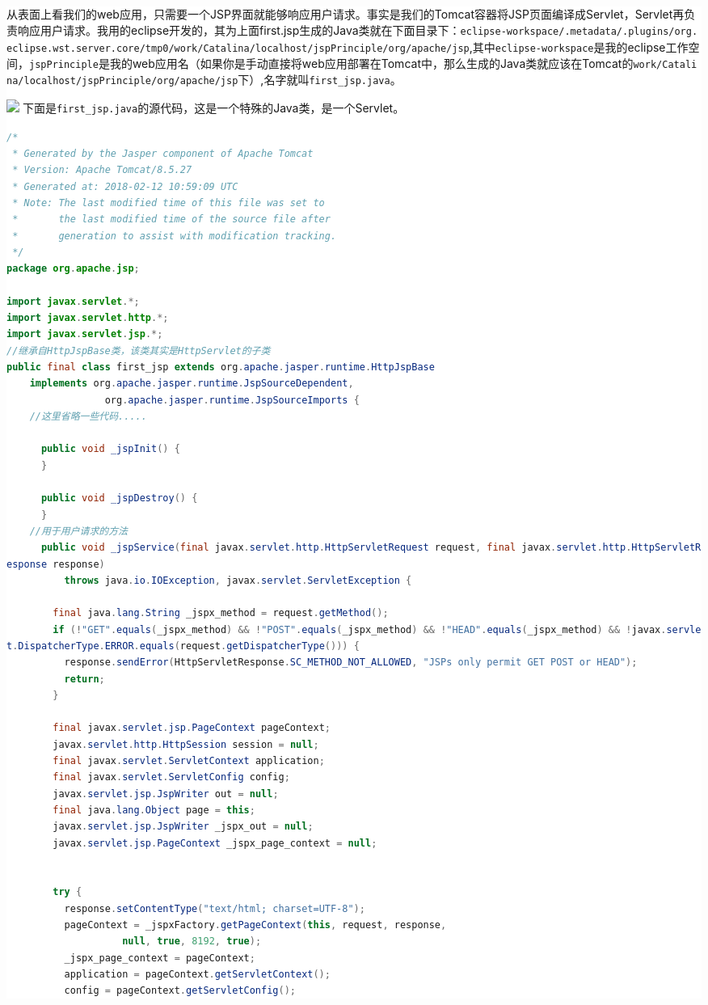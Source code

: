 从表面上看我们的web应用，只需要一个JSP界面就能够响应用户请求。事实是我们的Tomcat容器将JSP页面编译成Servlet，Servlet再负责响应用户请求。我用的eclipse开发的，其为上面first.jsp生成的Java类就在下面目录下：`eclipse-workspace/.metadata/.plugins/org.eclipse.wst.server.core/tmp0/work/Catalina/localhost/jspPrinciple/org/apache/jsp`,其中`eclipse-workspace`是我的eclipse工作空间，`jspPrinciple`是我的web应用名（如果你是手动直接将web应用部署在Tomcat中，那么生成的Java类就应该在Tomcat的`work/Catalina/localhost/jspPrinciple/org/apache/jsp`下）,名字就叫`first_jsp.java`。

![](http://wx1.sinaimg.cn/large/0072Njp2ly1fodzeuf5n9j30ks03e74w.jpg)
下面是`first_jsp.java`的源代码，这是一个特殊的Java类，是一个Servlet。

```java
/*
 * Generated by the Jasper component of Apache Tomcat
 * Version: Apache Tomcat/8.5.27
 * Generated at: 2018-02-12 10:59:09 UTC
 * Note: The last modified time of this file was set to
 *       the last modified time of the source file after
 *       generation to assist with modification tracking.
 */
package org.apache.jsp;

import javax.servlet.*;
import javax.servlet.http.*;
import javax.servlet.jsp.*;
//继承自HttpJspBase类，该类其实是HttpServlet的子类
public final class first_jsp extends org.apache.jasper.runtime.HttpJspBase
    implements org.apache.jasper.runtime.JspSourceDependent,
                 org.apache.jasper.runtime.JspSourceImports {
	//这里省略一些代码.....

	  public void _jspInit() {
	  }

	  public void _jspDestroy() {
	  }
	//用于用户请求的方法
	  public void _jspService(final javax.servlet.http.HttpServletRequest request, final javax.servlet.http.HttpServletResponse response)
	      throws java.io.IOException, javax.servlet.ServletException {

	    final java.lang.String _jspx_method = request.getMethod();
	    if (!"GET".equals(_jspx_method) && !"POST".equals(_jspx_method) && !"HEAD".equals(_jspx_method) && !javax.servlet.DispatcherType.ERROR.equals(request.getDispatcherType())) {
	      response.sendError(HttpServletResponse.SC_METHOD_NOT_ALLOWED, "JSPs only permit GET POST or HEAD");
	      return;
	    }

	    final javax.servlet.jsp.PageContext pageContext;
	    javax.servlet.http.HttpSession session = null;
	    final javax.servlet.ServletContext application;
	    final javax.servlet.ServletConfig config;
	    javax.servlet.jsp.JspWriter out = null;
	    final java.lang.Object page = this;
	    javax.servlet.jsp.JspWriter _jspx_out = null;
	    javax.servlet.jsp.PageContext _jspx_page_context = null;


	    try {
	      response.setContentType("text/html; charset=UTF-8");
	      pageContext = _jspxFactory.getPageContext(this, request, response,
	      			null, true, 8192, true);
	      _jspx_page_context = pageContext;
	      application = pageContext.getServletContext();
	      config = pageContext.getServletConfig();
```